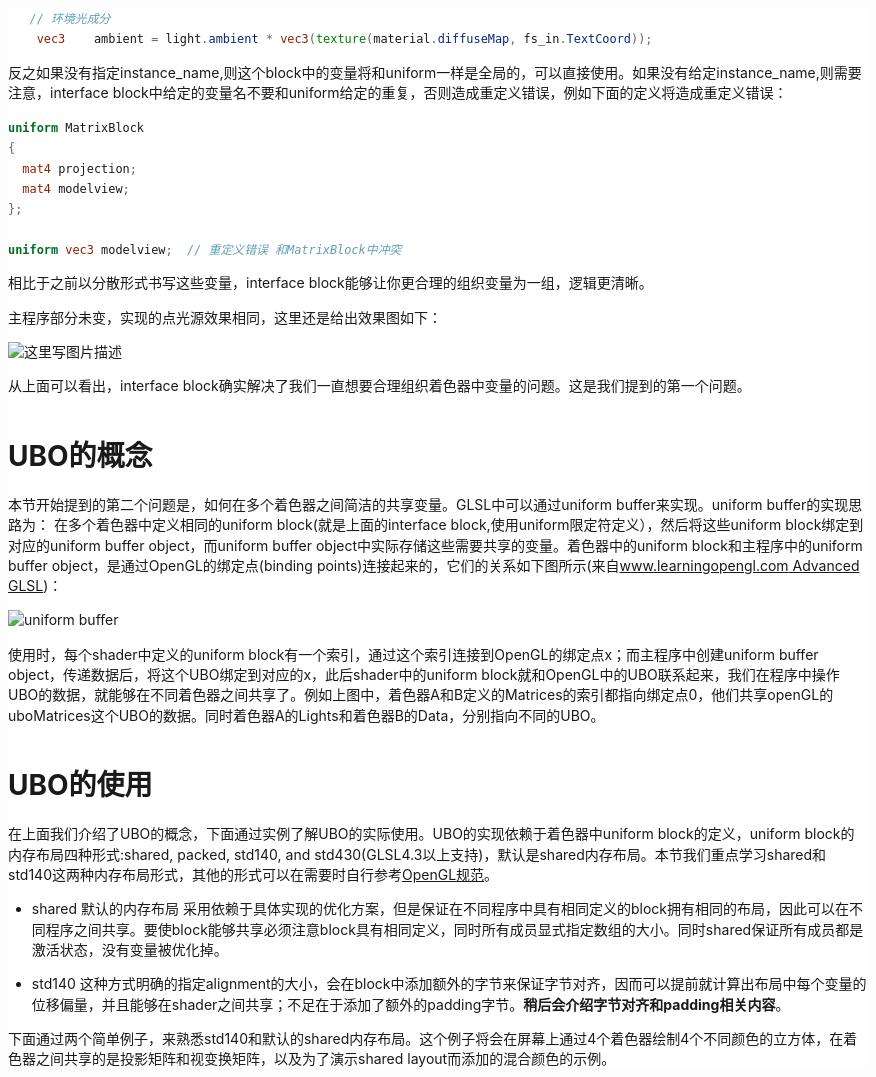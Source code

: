 ```glsl
   // 环境光成分
	vec3	ambient = light.ambient * vec3(texture(material.diffuseMap, fs_in.TextCoord));
```
反之如果没有指定instance_name,则这个block中的变量将和uniform一样是全局的，可以直接使用。如果没有给定instance_name,则需要注意，interface block中给定的变量名不要和uniform给定的重复，否则造成重定义错误，例如下面的定义将造成重定义错误：

```glsl
uniform MatrixBlock
{
  mat4 projection;
  mat4 modelview;
};

uniform vec3 modelview;  // 重定义错误 和MatrixBlock中冲突

```

相比于之前以分散形式书写这些变量，interface block能够让你更合理的组织变量为一组，逻辑更清晰。

主程序部分未变，实现的点光源效果相同，这里还是给出效果图如下：

![这里写图片描述](http://img.blog.csdn.net/20161001163155279)

从上面可以看出，interface block确实解决了我们一直想要合理组织着色器中变量的问题。这是我们提到的第一个问题。


# UBO的概念
本节开始提到的第二个问题是，如何在多个着色器之间简洁的共享变量。GLSL中可以通过uniform buffer来实现。uniform buffer的实现思路为： 在多个着色器中定义相同的uniform block(就是上面的interface block,使用uniform限定符定义），然后将这些uniform block绑定到对应的uniform buffer object，而uniform buffer object中实际存储这些需要共享的变量。着色器中的uniform block和主程序中的uniform buffer object，是通过OpenGL的绑定点(binding points)连接起来的，它们的关系如下图所示(来自[www.learningopengl.com Advanced GLSL](http://www.learnopengl.com/#!Advanced-OpenGL/Advanced-GLSL))：

![uniform buffer](http://img.blog.csdn.net/20161001165152008)

使用时，每个shader中定义的uniform block有一个索引，通过这个索引连接到OpenGL的绑定点x；而主程序中创建uniform buffer object，传递数据后，将这个UBO绑定到对应的x，此后shader中的uniform block就和OpenGL中的UBO联系起来，我们在程序中操作UBO的数据，就能够在不同着色器之间共享了。例如上图中，着色器A和B定义的Matrices的索引都指向绑定点0，他们共享openGL的uboMatrices这个UBO的数据。同时着色器A的Lights和着色器B的Data，分别指向不同的UBO。

# UBO的使用
在上面我们介绍了UBO的概念，下面通过实例了解UBO的实际使用。UBO的实现依赖于着色器中uniform block的定义，uniform block的内存布局四种形式:shared​, packed​, std140​, and std430​(GLSL4.3以上支持)，默认是shared内存布局。本节我们重点学习shared和std140这两种内存布局形式，其他的形式可以在需要时自行参考[OpenGL规范](https://www.opengl.org/registry/specs/ARB/uniform_buffer_object.txt)。

- shared 默认的内存布局 采用依赖于具体实现的优化方案，但是保证在不同程序中具有相同定义的block拥有相同的布局，因此可以在不同程序之间共享。要使block能够共享必须注意block具有相同定义，同时所有成员显式指定数组的大小。同时shared保证所有成员都是激活状态，没有变量被优化掉。

- std140 这种方式明确的指定alignment的大小，会在block中添加额外的字节来保证字节对齐，因而可以提前就计算出布局中每个变量的位移偏量，并且能够在shader之间共享；不足在于添加了额外的padding字节。**稍后会介绍字节对齐和padding相关内容**。

下面通过两个简单例子，来熟悉std140和默认的shared内存布局。这个例子将会在屏幕上通过4个着色器绘制4个不同颜色的立方体，在着色器之间共享的是投影矩阵和视变换矩阵，以及为了演示shared layout而添加的混合颜色的示例。
